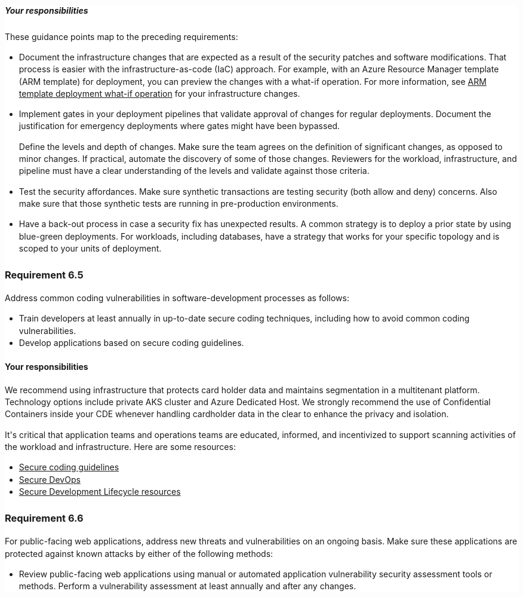 ##### Your responsibilities

These guidance points map to the preceding requirements:

- Document the infrastructure changes that are expected as a result of the security patches and software modifications. That process is easier with the infrastructure-as-code (IaC) approach. For example, with an Azure Resource Manager template (ARM template) for deployment, you can preview the changes with a what-if operation. For more information, see [ARM template deployment what-if operation](/azure/azure-resource-manager/templates/template-deploy-what-if) for your infrastructure changes.

- Implement gates in your deployment pipelines that validate approval of changes for regular deployments. Document the justification for emergency deployments where gates might have been bypassed.

  Define the levels and depth of changes. Make sure the team agrees on the definition of significant changes, as opposed to minor changes. If practical, automate the discovery of some of those changes. Reviewers for the workload, infrastructure, and pipeline must have a clear understanding of the levels and validate against those criteria.

- Test the security affordances. Make sure synthetic transactions are testing security (both allow and deny) concerns. Also make sure that those synthetic tests are running in pre-production environments.

- Have a back-out process in case a security fix has unexpected results. A common strategy is to deploy a prior state by using blue-green deployments. For workloads, including databases, have a strategy that works for your specific topology and is scoped to your units of deployment.

### Requirement 6.5

Address common coding vulnerabilities in software-development processes as follows:

- Train developers at least annually in up-to-date secure coding techniques, including how to avoid common coding vulnerabilities.
- Develop applications based on secure coding guidelines.

#### Your responsibilities

We recommend using infrastructure that protects card holder data and maintains segmentation in a multitenant platform. Technology options include private AKS cluster and Azure Dedicated Host. We strongly recommend the use of Confidential Containers inside your CDE whenever handling cardholder data in the clear to enhance the privacy and isolation.

It's critical that application teams and operations teams are educated, informed, and incentivized to support scanning activities of the workload and infrastructure. Here are some resources:

- [Secure coding guidelines](/dotnet/standard/security/secure-coding-guidelines)
- [Secure DevOps](https://www.microsoft.com/en-us/securityengineering/devsecops#Training)
- [Secure Development Lifecycle resources](https://www.microsoft.com/en-us/securityengineering/sdl/resources)

### Requirement 6.6

For public-facing web applications, address new threats and vulnerabilities on an ongoing basis. Make sure these applications are protected against known attacks by either of the following methods:

- Review public-facing web applications using manual or automated application vulnerability security assessment tools or methods. Perform a vulnerability assessment at least annually and after any changes.
